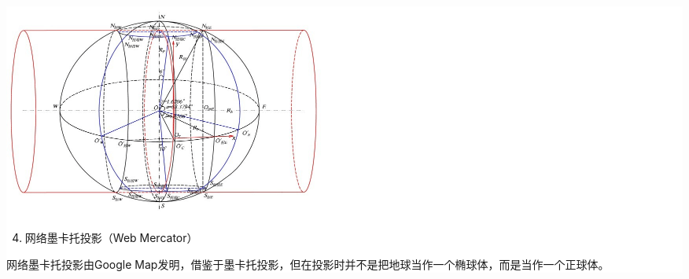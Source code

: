 <img src="/assets/img/advance/ci-11.png" alt="drawing" width="400"/>

4. 网络墨卡托投影（Web Mercator）

网络墨卡托投影由Google Map发明，借鉴于墨卡托投影，但在投影时并不是把地球当作一个椭球体，而是当作一个正球体。

